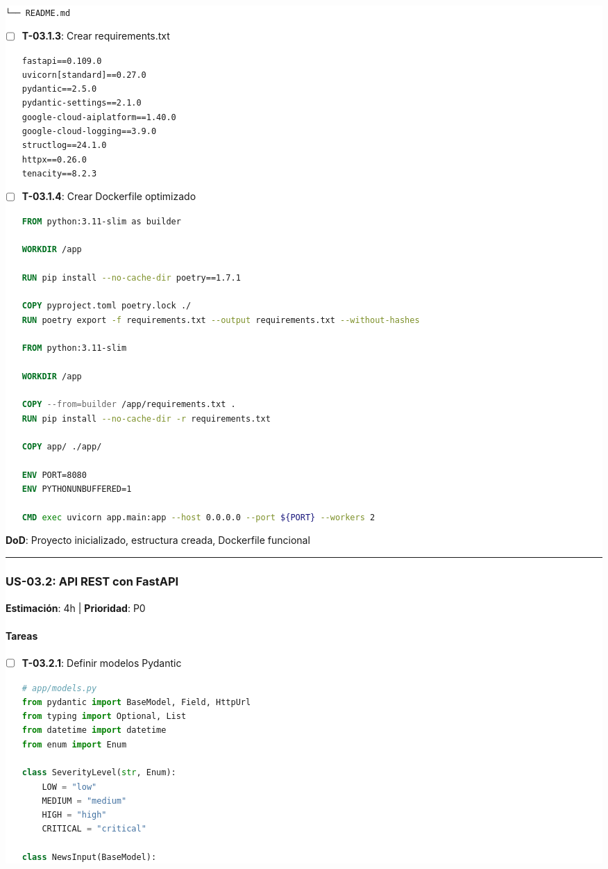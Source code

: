   ```
  └── README.md
  ```

- [ ] **T-03.1.3**: Crear requirements.txt
  ```txt
  fastapi==0.109.0
  uvicorn[standard]==0.27.0
  pydantic==2.5.0
  pydantic-settings==2.1.0
  google-cloud-aiplatform==1.40.0
  google-cloud-logging==3.9.0
  structlog==24.1.0
  httpx==0.26.0
  tenacity==8.2.3
  ```

- [ ] **T-03.1.4**: Crear Dockerfile optimizado
  ```dockerfile
  FROM python:3.11-slim as builder

  WORKDIR /app

  RUN pip install --no-cache-dir poetry==1.7.1

  COPY pyproject.toml poetry.lock ./
  RUN poetry export -f requirements.txt --output requirements.txt --without-hashes

  FROM python:3.11-slim

  WORKDIR /app

  COPY --from=builder /app/requirements.txt .
  RUN pip install --no-cache-dir -r requirements.txt

  COPY app/ ./app/

  ENV PORT=8080
  ENV PYTHONUNBUFFERED=1

  CMD exec uvicorn app.main:app --host 0.0.0.0 --port ${PORT} --workers 2
  ```

**DoD**: Proyecto inicializado, estructura creada, Dockerfile funcional

---

### US-03.2: API REST con FastAPI
**Estimación**: 4h | **Prioridad**: P0

#### Tareas
- [ ] **T-03.2.1**: Definir modelos Pydantic
  ```python
  # app/models.py
  from pydantic import BaseModel, Field, HttpUrl
  from typing import Optional, List
  from datetime import datetime
  from enum import Enum

  class SeverityLevel(str, Enum):
      LOW = "low"
      MEDIUM = "medium"
      HIGH = "high"
      CRITICAL = "critical"

  class NewsInput(BaseModel):
  ```